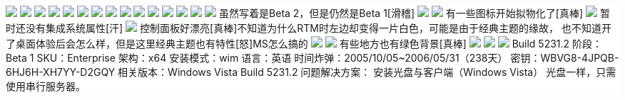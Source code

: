 ![](https://wvbarchive.s3-ap-northeast-1.amazonaws.com/4686188940/f47beb5594eef01f768eb6a3e8fe9925bd317d37.jpg) ![](https://wvbarchive.s3-ap-northeast-1.amazonaws.com/4686188940/6050212209f790526c84e95804f3d7ca7acbd537.jpg) ![](https://wvbarchive.s3-ap-northeast-1.amazonaws.com/4686188940/2dd6284b20a44623fb000b049022720e0ef3d780.jpg) ![](https://wvbarchive.s3-ap-northeast-1.amazonaws.com/4686188940/4c07b0cb7bcb0a4608e8255f6363f6246960af80.jpg) ![](https://wvbarchive.s3-ap-northeast-1.amazonaws.com/4686188940/43cf3cb4c9ea15ce38d2496fbe003af33b87b289.jpg) ![](https://wvbarchive.s3-ap-northeast-1.amazonaws.com/4686188940/0a649102738da977849a2f4db851f8198718e311.jpg) ![](https://wvbarchive.s3-ap-northeast-1.amazonaws.com/4686188940/dc76b659ccbf6c81e03a858eb43eb13532fa40b8.jpg) ![](https://wvbarchive.s3-ap-northeast-1.amazonaws.com/4686188940/0a1949728bd4b31c4eb13add8fd6277f9f2ff839.jpg) ![](https://wvbarchive.s3-ap-northeast-1.amazonaws.com/4686188940/d0a6ff23720e0cf3207ae09d0246f21fbf09aa39.jpg) ![](https://wvbarchive.s3-ap-northeast-1.amazonaws.com/4686188940/4fd025a6d933c8957149311dd91373f083020092.jpg) ![](https://wvbarchive.s3-ap-northeast-1.amazonaws.com/4686188940/c722407e9e2f0708e6b08366e124b899a801f211.jpg) ![](https://wvbarchive.s3-ap-northeast-1.amazonaws.com/4686188940/bb19cc65034f78f05b3c339571310a55b2191c92.jpg) ![](https://wvbarchive.s3-ap-northeast-1.amazonaws.com/4686188940/f0a59f188618367a1984d6bb26738bd4b21ce5b9.jpg) ![](https://wvbarchive.s3-ap-northeast-1.amazonaws.com/4686188940/03e20a234f4a20a4b62995a198529822730ed093.jpg) ![](https://wvbarchive.s3-ap-northeast-1.amazonaws.com/4686188940/79e6d41ab051f8194728aa2cd2b44aed2f73e7b9.jpg) 虽然写着是Beta 2，但是仍然是Beta 1\[滑稽\] ![](https://wvbarchive.s3-ap-northeast-1.amazonaws.com/4686188940/411d5e00213fb80e4f79c8b13ed12f2eb8389425.jpg) ![](https://wvbarchive.s3-ap-northeast-1.amazonaws.com/4686188940/ec5b49dca3cc7cd9a2af9dbf3101213fba0e91cf.jpg) 有一些图标开始拟物化了\[真棒\] ![](https://wvbarchive.s3-ap-northeast-1.amazonaws.com/4686188940/3b006dd062d9f2d38c348c89a1ec8a136227cca1.jpg) 暂时还没有集成系统属性\[汗\] ![](https://wvbarchive.s3-ap-northeast-1.amazonaws.com/4686188940/b227302d11dfa9ec540bfe716ad0f703908fc1a1.jpg) 控制面板好漂亮\[真棒\]不知道为什么RTM时左边却变得一片白色，可能是由于经典主题的缘故， 也不知道开了桌面体验后会怎么样，但是这里经典主题也有特性\[怒\]MS怎么搞的 ![](https://wvbarchive.s3-ap-northeast-1.amazonaws.com/4686188940/222d95d2572c11df77d016456b2762d0f603c24d.jpg) ![](https://wvbarchive.s3-ap-northeast-1.amazonaws.com/4686188940/94de4f35349b033b51ac54bc1dce36d3d439bda1.jpg) 有些地方也有绿色背景\[真棒\] ![](https://wvbarchive.s3-ap-northeast-1.amazonaws.com/4686188940/fcc53b6134a85edfde0e574541540923df5475cf.jpg) ![](https://wvbarchive.s3-ap-northeast-1.amazonaws.com/4686188940/1e2beab0cb1349545fb641025e4e9258d0094a25.jpg) ![](https://wvbarchive.s3-ap-northeast-1.amazonaws.com/4686188940/2b9791256b600c33787877ae124c510fd8f9a14d.jpg) Build 5231.2 阶段：Beta 1 SKU：Enterprise 架构：x64 安装模式：wim 语言：英语 时间炸弹：2005/10/05~2006/05/31（238天） 密钥：WBVG8-4JPQB-6HJ6H-XH7YY-D2GQY 相关版本：Windows Vista Build 5231.2 问题解决方案： 安装光盘与客户端（Windows Vista） 光盘一样，只需使用串行服务器。
